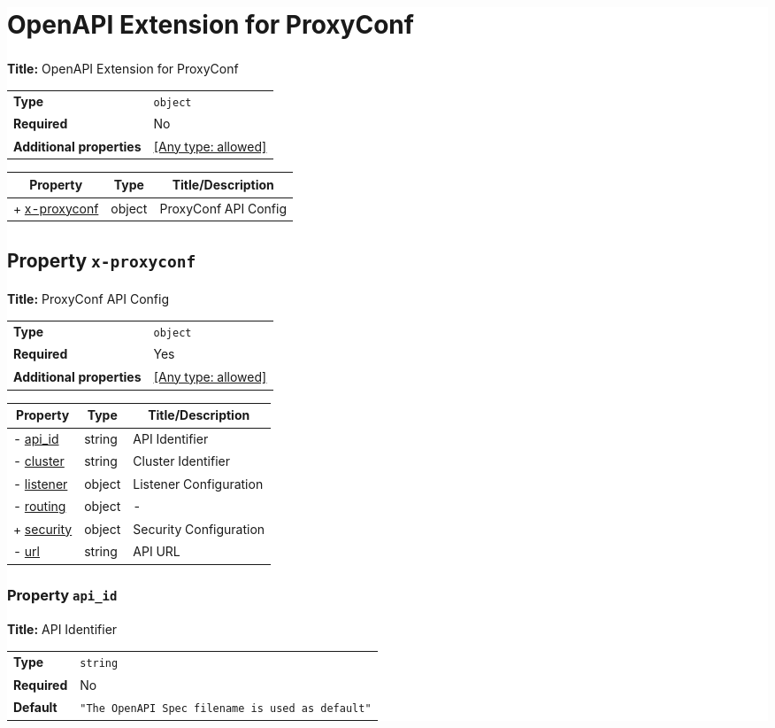 # OpenAPI Extension for ProxyConf

**Title:** OpenAPI Extension for ProxyConf

|                           |                                                                           |
| ------------------------- | ------------------------------------------------------------------------- |
| **Type**                  | `object`                                                                  |
| **Required**              | No                                                                        |
| **Additional properties** | [[Any type: allowed]](# "Additional Properties of any type are allowed.") |

| Property                       | Type   | Title/Description    |
| ------------------------------ | ------ | -------------------- |
| + [x-proxyconf](#x-proxyconf ) | object | ProxyConf API Config |

## <a name="x-proxyconf"></a>Property `x-proxyconf`

**Title:** ProxyConf API Config

|                           |                                                                           |
| ------------------------- | ------------------------------------------------------------------------- |
| **Type**                  | `object`                                                                  |
| **Required**              | Yes                                                                       |
| **Additional properties** | [[Any type: allowed]](# "Additional Properties of any type are allowed.") |

| Property                             | Type   | Title/Description      |
| ------------------------------------ | ------ | ---------------------- |
| - [api_id](#x-proxyconf_api_id )     | string | API Identifier         |
| - [cluster](#x-proxyconf_cluster )   | string | Cluster Identifier     |
| - [listener](#x-proxyconf_listener ) | object | Listener Configuration |
| - [routing](#x-proxyconf_routing )   | object | -                      |
| + [security](#x-proxyconf_security ) | object | Security Configuration |
| - [url](#x-proxyconf_url )           | string | API URL                |

### <a name="x-proxyconf_api_id"></a>Property `api_id`

**Title:** API Identifier

|              |                                                  |
| ------------ | ------------------------------------------------ |
| **Type**     | `string`                                         |
| **Required** | No                                               |
| **Default**  | `"The OpenAPI Spec filename is used as default"` |

